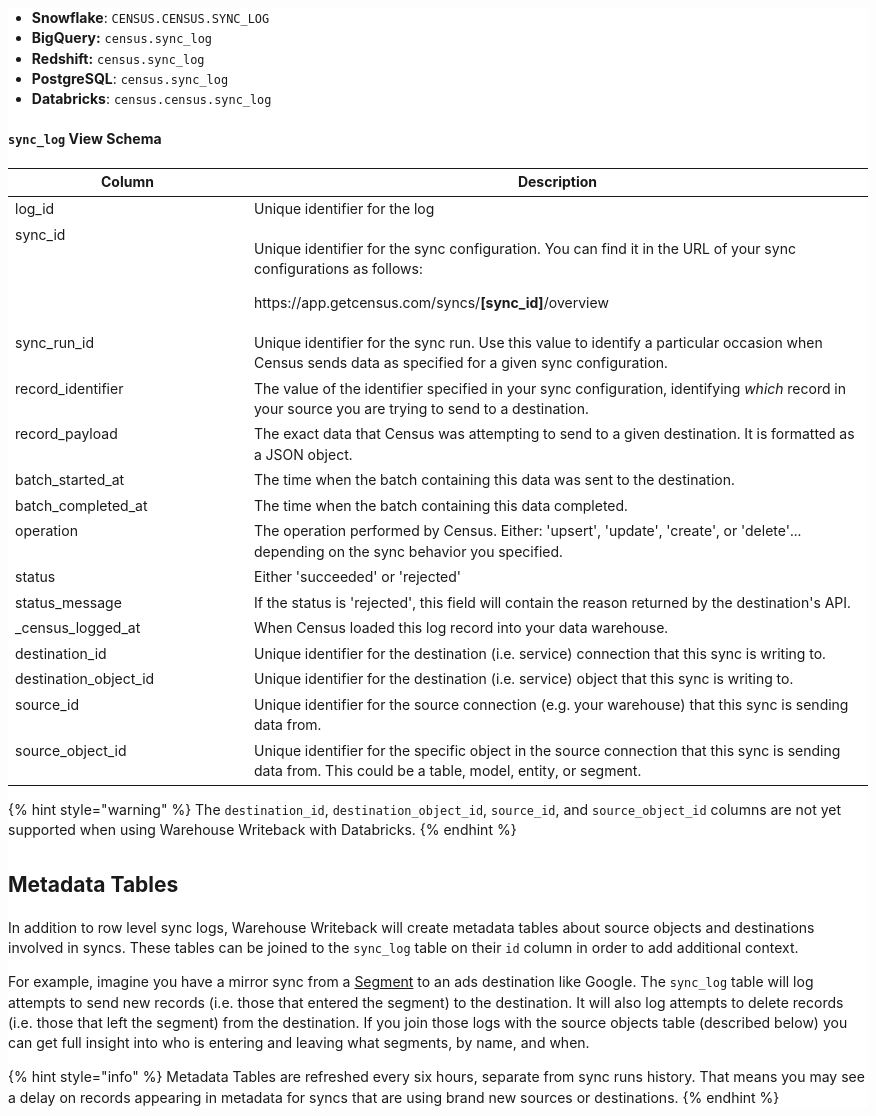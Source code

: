 * **Snowflake**: `CENSUS.CENSUS.SYNC_LOG`
* **BigQuery:** `census.sync_log`
* **Redshift:** `census.sync_log`
* **PostgreSQL**: `census.sync_log`
* **Databricks**: `census.census.sync_log`

#### `sync_log` View Schema

<table><thead><tr><th width="225">Column</th><th>Description</th></tr></thead><tbody><tr><td>log_id</td><td>Unique identifier for the log</td></tr><tr><td>sync_id</td><td><p>Unique identifier for the sync configuration. You can find it in the URL of your sync configurations as follows:</p><p>https://app.getcensus.com/syncs/<strong>[sync_id]</strong>/overview</p></td></tr><tr><td>sync_run_id</td><td>Unique identifier for the sync run. Use this value to identify a particular occasion when Census sends data as specified for a given sync configuration.</td></tr><tr><td>record_identifier</td><td>The value of the identifier specified in your sync configuration, identifying <em>which</em> record in your source you are trying to send to a destination.</td></tr><tr><td>record_payload</td><td>The exact data that Census was attempting to send to a given destination. It is formatted as a JSON object.</td></tr><tr><td>batch_started_at</td><td>The time when the batch containing this data was sent to the destination.</td></tr><tr><td>batch_completed_at</td><td>The time when the batch containing this data completed.</td></tr><tr><td>operation</td><td>The operation performed by Census. Either: 'upsert', 'update', 'create', or 'delete'... depending on the sync behavior you specified.</td></tr><tr><td>status</td><td>Either 'succeeded' or 'rejected'</td></tr><tr><td>status_message</td><td>If the status is 'rejected', this field will contain the reason returned by the destination's API.</td></tr><tr><td>_census_logged_at</td><td>When Census loaded this log record into your data warehouse.</td></tr><tr><td>destination_id</td><td>Unique identifier for the destination (i.e. service) connection that this sync is writing to.</td></tr><tr><td>destination_object_id</td><td>Unique identifier for the destination (i.e. service) object that this sync is writing to.</td></tr><tr><td>source_id</td><td>Unique identifier for the source connection (e.g. your warehouse) that this sync is sending data from.</td></tr><tr><td>source_object_id</td><td>Unique identifier for the specific object in the source connection that this sync is sending data from. This could be a table, model, entity, or segment.</td></tr></tbody></table>

{% hint style="warning" %}
The `destination_id`, `destination_object_id`, `source_id`, and `source_object_id` columns are not yet supported when using Warehouse Writeback with Databricks.
{% endhint %}

## Metadata Tables

In addition to row level sync logs, Warehouse Writeback will create metadata tables about source objects and destinations involved in syncs. These tables can be joined to the `sync_log` table on their `id` column in order to add additional context.

For example, imagine you have a mirror sync from a [Segment](../../audience-hub/syncing-segments.md) to an ads destination like Google. The `sync_log` table will log attempts to send new records (i.e. those that entered the segment) to the destination. It will also log attempts to delete records (i.e. those that left the segment) from the destination. If you join those logs with the source objects table (described below) you can get full insight into who is entering and leaving what segments, by name, and when.

{% hint style="info" %}
Metadata Tables are refreshed every six hours, separate from sync runs history. That means you may see a delay on records appearing in metadata for syncs that are using brand new sources or destinations.
{% endhint %}
